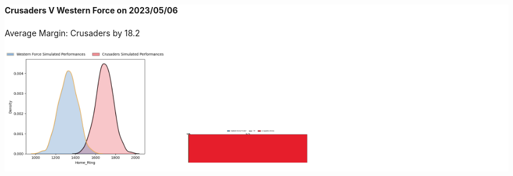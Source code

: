 </p>

#### Crusaders V Western Force on 2023/05/06


Average Margin: Crusaders by 18.2

<p float="left">
<img src="plots/performances_Crusaders_V_Western Force_11.png" width="32%" />
<img src="plots/resultbar_Crusaders_V_Western Force_11.png" width="32%" />